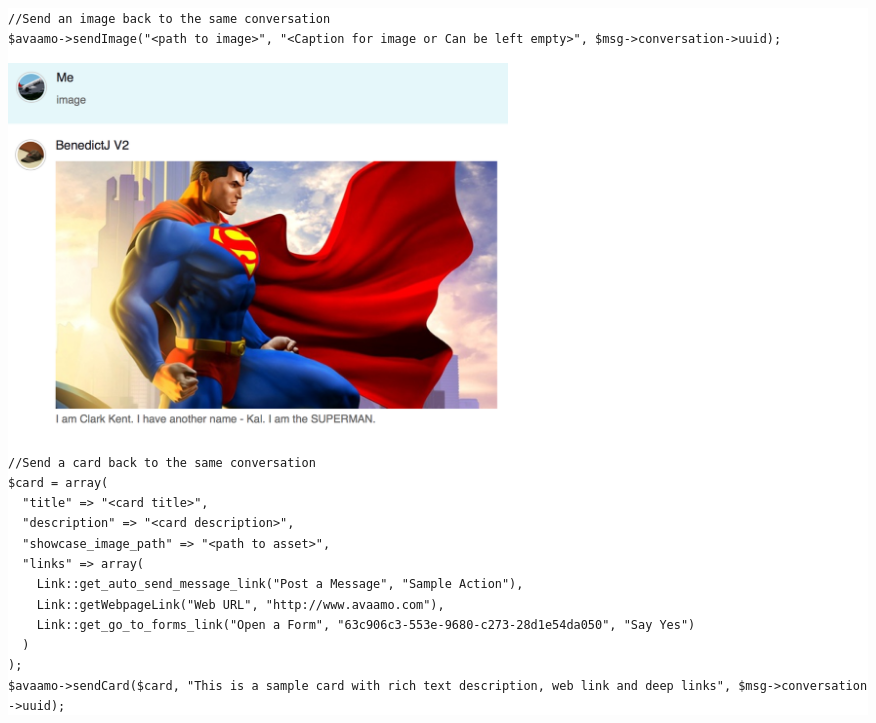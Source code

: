 
```
//Send an image back to the same conversation
$avaamo->sendImage("<path to image>", "<Caption for image or Can be left empty>", $msg->conversation->uuid);
```
<img alt="text" src="/screenshots/image.png" width="500" />

```
//Send a card back to the same conversation
$card = array(
  "title" => "<card title>",
  "description" => "<card description>",
  "showcase_image_path" => "<path to asset>",
  "links" => array(
    Link::get_auto_send_message_link("Post a Message", "Sample Action"),
    Link::getWebpageLink("Web URL", "http://www.avaamo.com"),
    Link::get_go_to_forms_link("Open a Form", "63c906c3-553e-9680-c273-28d1e54da050", "Say Yes")
  )
);
$avaamo->sendCard($card, "This is a sample card with rich text description, web link and deep links", $msg->conversation->uuid);
```